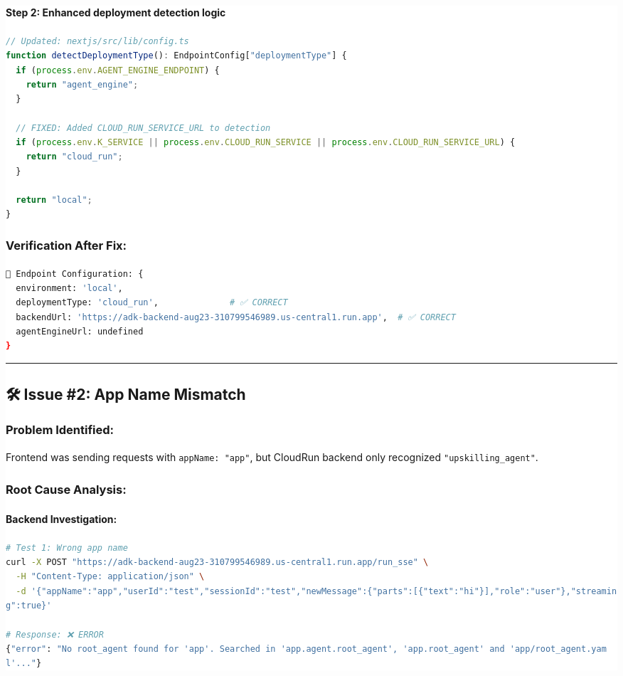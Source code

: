 #### **Step 2:** Enhanced deployment detection logic
```typescript
// Updated: nextjs/src/lib/config.ts
function detectDeploymentType(): EndpointConfig["deploymentType"] {
  if (process.env.AGENT_ENGINE_ENDPOINT) {
    return "agent_engine";
  }
  
  // FIXED: Added CLOUD_RUN_SERVICE_URL to detection
  if (process.env.K_SERVICE || process.env.CLOUD_RUN_SERVICE || process.env.CLOUD_RUN_SERVICE_URL) {
    return "cloud_run";
  }
  
  return "local";
}
```

### **Verification After Fix:**
```bash
🔧 Endpoint Configuration: {
  environment: 'local',
  deploymentType: 'cloud_run',              # ✅ CORRECT
  backendUrl: 'https://adk-backend-aug23-310799546989.us-central1.run.app',  # ✅ CORRECT
  agentEngineUrl: undefined
}
```

---

## 🛠️ **Issue #2: App Name Mismatch**

### **Problem Identified:**
Frontend was sending requests with `appName: "app"`, but CloudRun backend only recognized `"upskilling_agent"`.

### **Root Cause Analysis:**

#### **Backend Investigation:**
```bash
# Test 1: Wrong app name
curl -X POST "https://adk-backend-aug23-310799546989.us-central1.run.app/run_sse" \
  -H "Content-Type: application/json" \
  -d '{"appName":"app","userId":"test","sessionId":"test","newMessage":{"parts":[{"text":"hi"}],"role":"user"},"streaming":true}'

# Response: ❌ ERROR
{"error": "No root_agent found for 'app'. Searched in 'app.agent.root_agent', 'app.root_agent' and 'app/root_agent.yaml'..."}
```
